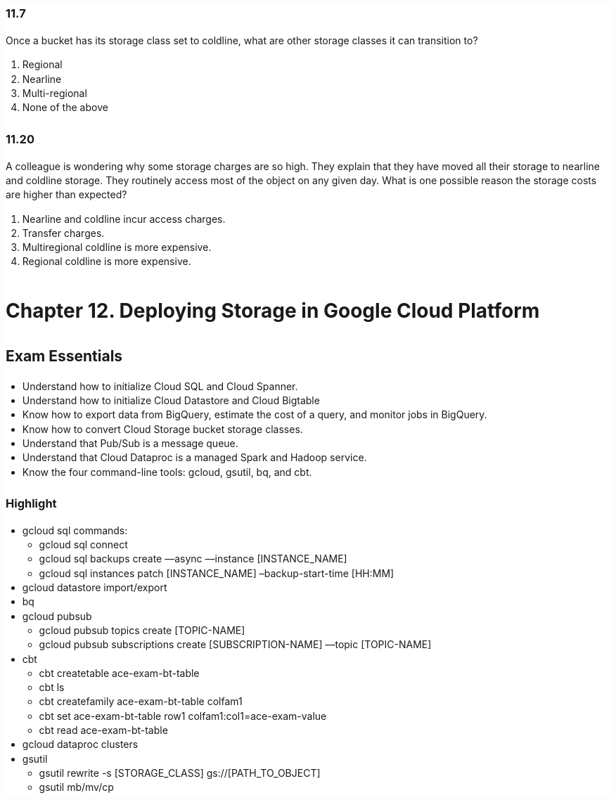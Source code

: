 ### 11.7

Once a bucket has its storage class set to coldline, what are other storage classes it can transition to?

1. Regional
2. Nearline
3. Multi-regional
4. None of the above

### 11.20

A colleague is wondering why some storage charges are so high. They explain that they have moved all their storage to
nearline and coldline storage. They routinely access most of the object on any given day. What is one possible reason
the storage costs are higher than expected?

1. Nearline and coldline incur access charges.
2. Transfer charges.
3. Multiregional coldline is more expensive.
4. Regional coldline is more expensive.

# Chapter 12. Deploying Storage in Google Cloud Platform

## Exam Essentials

- Understand how to initialize Cloud SQL and Cloud Spanner.
- Understand how to initialize Cloud Datastore and Cloud Bigtable
- Know how to export data from BigQuery, estimate the cost of a query, and monitor jobs in BigQuery.
- Know how to convert Cloud Storage bucket storage classes.
- Understand that Pub/Sub is a message queue.
- Understand that Cloud Dataproc is a managed Spark and Hadoop service.
- Know the four command-line tools: gcloud, gsutil, bq, and cbt.

### Highlight

- gcloud sql commands:
    - gcloud sql connect
    - gcloud sql backups create ––async ––instance [INSTANCE_NAME]
    - gcloud sql instances patch [INSTANCE_NAME] –backup-start-time [HH:MM]
- gcloud datastore import/export
- bq
- gcloud pubsub
    - gcloud pubsub topics create [TOPIC-NAME]
    - gcloud pubsub subscriptions create [SUBSCRIPTION-NAME] ––topic [TOPIC-NAME]
- cbt
    - cbt createtable ace-exam-bt-table
    - cbt ls
    - cbt createfamily ace-exam-bt-table colfam1
    - cbt set ace-exam-bt-table row1 colfam1:col1=ace-exam-value
    - cbt read ace-exam-bt-table
- gcloud dataproc clusters
- gsutil
    - gsutil rewrite -s [STORAGE_CLASS] gs://[PATH_TO_OBJECT]
    - gsutil mb/mv/cp
